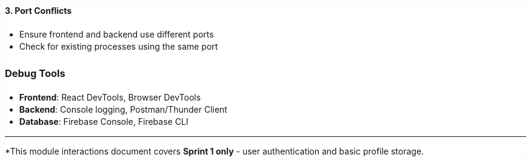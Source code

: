 #### 3. Port Conflicts

- Ensure frontend and backend use different ports
- Check for existing processes using the same port

### Debug Tools

- **Frontend**: React DevTools, Browser DevTools
- **Backend**: Console logging, Postman/Thunder Client
- **Database**: Firebase Console, Firebase CLI

---

\*This module interactions document covers **Sprint 1 only** - user authentication and basic profile storage.
